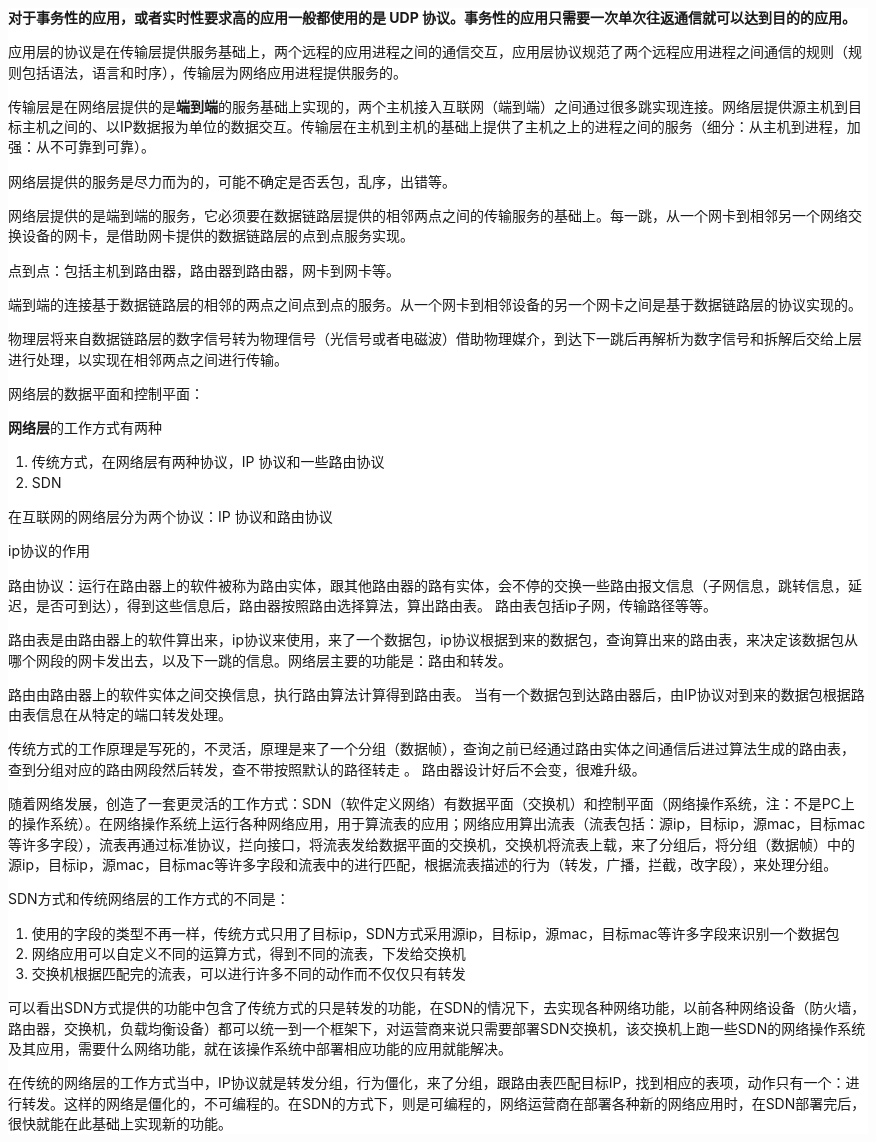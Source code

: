

**对于事务性的应用，或者实时性要求高的应用一般都使用的是 UDP 协议。事务性的应用只需要一次单次往返通信就可以达到目的的应用。**

 

应用层的协议是在传输层提供服务基础上，两个远程的应用进程之间的通信交互，应用层协议规范了两个远程应用进程之间通信的规则（规则包括语法，语言和时序），传输层为网络应用进程提供服务的。 

传输层是在网络层提供的是**端到端**的服务基础上实现的，两个主机接入互联网（端到端）之间通过很多跳实现连接。网络层提供源主机到目标主机之间的、以IP数据报为单位的数据交互。传输层在主机到主机的基础上提供了主机之上的进程之间的服务（细分：从主机到进程，加强：从不可靠到可靠）。

网络层提供的服务是尽力而为的，可能不确定是否丢包，乱序，出错等。

网络层提供的是端到端的服务，它必须要在数据链路层提供的相邻两点之间的传输服务的基础上。每一跳，从一个网卡到相邻另一个网络交换设备的网卡，是借助网卡提供的数据链路层的点到点服务实现。

点到点：包括主机到路由器，路由器到路由器，网卡到网卡等。

端到端的连接基于数据链路层的相邻的两点之间点到点的服务。从一个网卡到相邻设备的另一个网卡之间是基于数据链路层的协议实现的。 

物理层将来自数据链路层的数字信号转为物理信号（光信号或者电磁波）借助物理媒介，到达下一跳后再解析为数字信号和拆解后交给上层进行处理，以实现在相邻两点之间进行传输。



网络层的数据平面和控制平面： 

**网络层**的工作方式有两种

1. 传统方式，在网络层有两种协议，IP 协议和一些路由协议
2. SDN

在互联网的网络层分为两个协议：IP 协议和路由协议

ip协议的作用

路由协议：运行在路由器上的软件被称为路由实体，跟其他路由器的路有实体，会不停的交换一些路由报文信息（子网信息，跳转信息，延迟，是否可到达），得到这些信息后，路由器按照路由选择算法，算出路由表。 路由表包括ip子网，传输路径等等。

路由表是由路由器上的软件算出来，ip协议来使用，来了一个数据包，ip协议根据到来的数据包，查询算出来的路由表，来决定该数据包从哪个网段的网卡发出去，以及下一跳的信息。网络层主要的功能是：路由和转发。

路由由路由器上的软件实体之间交换信息，执行路由算法计算得到路由表。  当有一个数据包到达路由器后，由IP协议对到来的数据包根据路由表信息在从特定的端口转发处理。

传统方式的工作原理是写死的，不灵活，原理是来了一个分组（数据帧），查询之前已经通过路由实体之间通信后进过算法生成的路由表，查到分组对应的路由网段然后转发，查不带按照默认的路径转走 。  路由器设计好后不会变，很难升级。



随着网络发展，创造了一套更灵活的工作方式：SDN（软件定义网络）有数据平面（交换机）和控制平面（网络操作系统，注：不是PC上的操作系统）。在网络操作系统上运行各种网络应用，用于算流表的应用；网络应用算出流表（流表包括：源ip，目标ip，源mac，目标mac等许多字段），流表再通过标准协议，拦向接口，将流表发给数据平面的交换机，交换机将流表上载，来了分组后，将分组（数据帧）中的源ip，目标ip，源mac，目标mac等许多字段和流表中的进行匹配，根据流表描述的行为（转发，广播，拦截，改字段），来处理分组。



SDN方式和传统网络层的工作方式的不同是：

1. 使用的字段的类型不再一样，传统方式只用了目标ip，SDN方式采用源ip，目标ip，源mac，目标mac等许多字段来识别一个数据包
2. 网络应用可以自定义不同的运算方式，得到不同的流表，下发给交换机
3. 交换机根据匹配完的流表，可以进行许多不同的动作而不仅仅只有转发



可以看出SDN方式提供的功能中包含了传统方式的只是转发的功能，在SDN的情况下，去实现各种网络功能，以前各种网络设备（防火墙，路由器，交换机，负载均衡设备）都可以统一到一个框架下，对运营商来说只需要部署SDN交换机，该交换机上跑一些SDN的网络操作系统及其应用，需要什么网络功能，就在该操作系统中部署相应功能的应用就能解决。

在传统的网络层的工作方式当中，IP协议就是转发分组，行为僵化，来了分组，跟路由表匹配目标IP，找到相应的表项，动作只有一个：进行转发。这样的网络是僵化的，不可编程的。在SDN的方式下，则是可编程的，网络运营商在部署各种新的网络应用时，在SDN部署完后，很快就能在此基础上实现新的功能。
